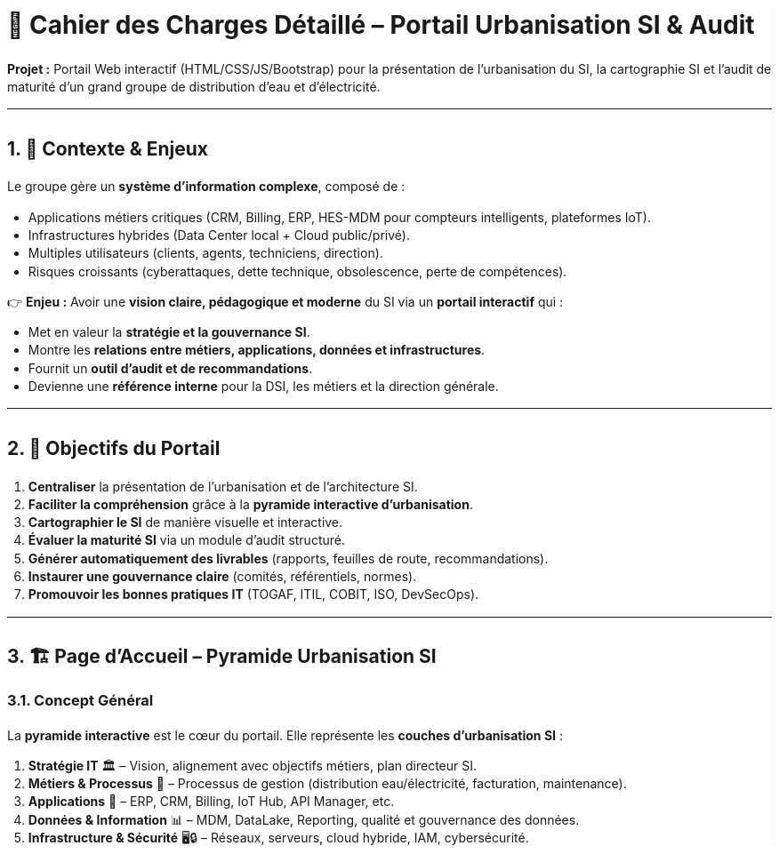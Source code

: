 # 📑 Cahier des Charges Détaillé – Portail Urbanisation SI & Audit

**Projet :** Portail Web interactif (HTML/CSS/JS/Bootstrap) pour la présentation de l’urbanisation du SI, la cartographie SI et l’audit de maturité d’un grand groupe de distribution d’eau et d’électricité.

---

## 1. 🎯 Contexte & Enjeux

Le groupe gère un **système d’information complexe**, composé de :

* Applications métiers critiques (CRM, Billing, ERP, HES-MDM pour compteurs intelligents, plateformes IoT).
* Infrastructures hybrides (Data Center local + Cloud public/privé).
* Multiples utilisateurs (clients, agents, techniciens, direction).
* Risques croissants (cyberattaques, dette technique, obsolescence, perte de compétences).

👉 **Enjeu :** Avoir une **vision claire, pédagogique et moderne** du SI via un **portail interactif** qui :

* Met en valeur la **stratégie et la gouvernance SI**.
* Montre les **relations entre métiers, applications, données et infrastructures**.
* Fournit un **outil d’audit et de recommandations**.
* Devienne une **référence interne** pour la DSI, les métiers et la direction générale.

---

## 2. 📌 Objectifs du Portail

1. **Centraliser** la présentation de l’urbanisation et de l’architecture SI.
2. **Faciliter la compréhension** grâce à la **pyramide interactive d’urbanisation**.
3. **Cartographier le SI** de manière visuelle et interactive.
4. **Évaluer la maturité SI** via un module d’audit structuré.
5. **Générer automatiquement des livrables** (rapports, feuilles de route, recommandations).
6. **Instaurer une gouvernance claire** (comités, référentiels, normes).
7. **Promouvoir les bonnes pratiques IT** (TOGAF, ITIL, COBIT, ISO, DevSecOps).

---

## 3. 🏗️ Page d’Accueil – Pyramide Urbanisation SI

### 3.1. Concept Général

La **pyramide interactive** est le cœur du portail. Elle représente les **couches d’urbanisation SI** :

1. **Stratégie IT** 🏛️ – Vision, alignement avec objectifs métiers, plan directeur SI.
2. **Métiers & Processus** 💼 – Processus de gestion (distribution eau/électricité, facturation, maintenance).
3. **Applications** 📱 – ERP, CRM, Billing, IoT Hub, API Manager, etc.
4. **Données & Information** 📊 – MDM, DataLake, Reporting, qualité et gouvernance des données.
5. **Infrastructure & Sécurité** 🖥️🔒 – Réseaux, serveurs, cloud hybride, IAM, cybersécurité.
